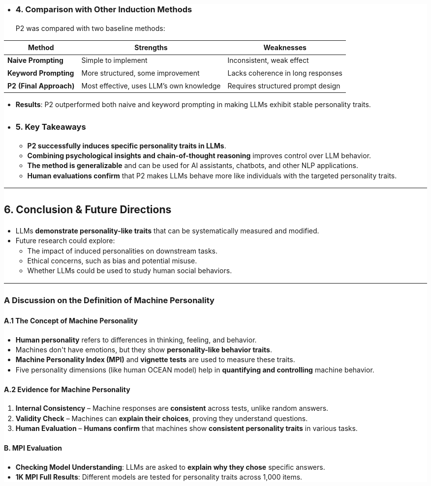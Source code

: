 - ### **4. Comparison with Other Induction Methods**
  P2 was compared with two baseline methods:

| **Method**                 | **Strengths** | **Weaknesses** |
|----------------------------|--------------|----------------|
| **Naive Prompting**        | Simple to implement | Inconsistent, weak effect |
| **Keyword Prompting**      | More structured, some improvement | Lacks coherence in long responses |
| **P2 (Final Approach)**    | Most effective, uses LLM’s own knowledge | Requires structured prompt design |

  - **Results**: P2 outperformed both naive and keyword prompting in making LLMs exhibit stable personality traits.

- ### **5. Key Takeaways**
  - **P2 successfully induces specific personality traits in LLMs**.
  - **Combining psychological insights and chain-of-thought reasoning** improves control over LLM behavior.
  - **The method is generalizable** and can be used for AI assistants, chatbots, and other NLP applications.
  - **Human evaluations confirm** that P2 makes LLMs behave more like individuals with the targeted personality traits.

---

## **6. Conclusion & Future Directions**
- LLMs **demonstrate personality-like traits** that can be systematically measured and modified.
- Future research could explore:
  - The impact of induced personalities on downstream tasks.
  - Ethical concerns, such as bias and potential misuse.
  - Whether LLMs could be used to study human social behaviors.

---
### **A Discussion on the Definition of Machine Personality**  

#### **A.1 The Concept of Machine Personality**  
- **Human personality** refers to differences in thinking, feeling, and behavior.  
- Machines don't have emotions, but they show **personality-like behavior traits**.  
- **Machine Personality Index (MPI)** and **vignette tests** are used to measure these traits.  
- Five personality dimensions (like human OCEAN model) help in **quantifying and controlling** machine behavior.  

#### **A.2 Evidence for Machine Personality**  
1. **Internal Consistency** – Machine responses are **consistent** across tests, unlike random answers.  
2. **Validity Check** – Machines can **explain their choices**, proving they understand questions.  
3. **Human Evaluation** – **Humans confirm** that machines show **consistent personality traits** in various tasks.  

#### **B. MPI Evaluation**  
- **Checking Model Understanding**: LLMs are asked to **explain why they chose** specific answers.  
- **1K MPI Full Results**: Different models are tested for personality traits across 1,000 items.  
